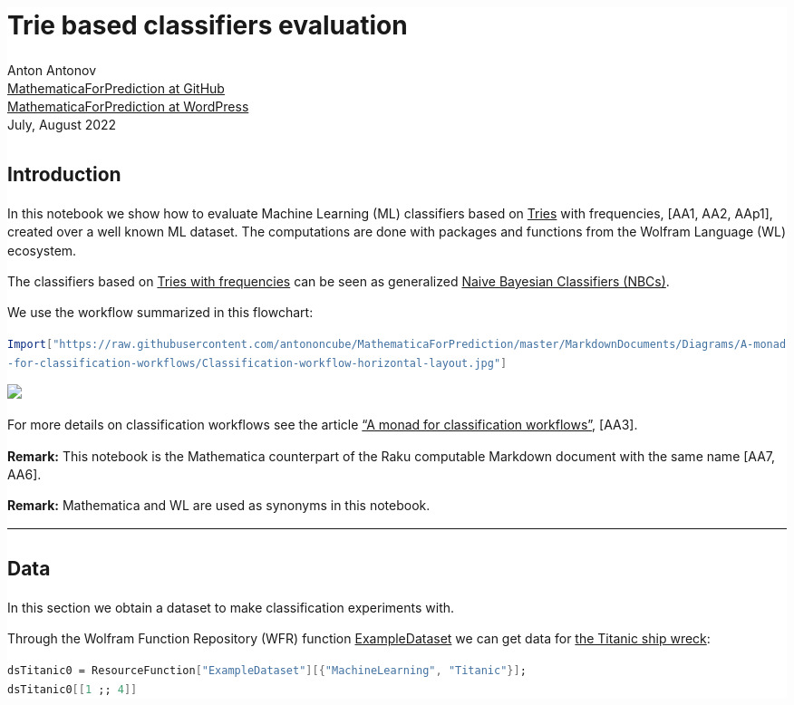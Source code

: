 # Trie based classifiers evaluation

Anton Antonov   
[MathematicaForPrediction at GitHub](https://github.com/antononcube/MathematicaForPrediction)   
[MathematicaForPrediction at WordPress](https://mathematicaforprediction.wordpress.com)   
July, August 2022  

## Introduction

In this notebook we show how to evaluate Machine Learning (ML) classifiers based on [Tries](https://en.wikipedia.org/wiki/Trie) with frequencies, [AA1, AA2, AAp1], created over a well known ML dataset. 
The computations are done with packages and functions from the Wolfram Language (WL) ecosystem.

The classifiers based on 
[Tries with frequencies](https://mathematicaforprediction.wordpress.com/2013/12/06/tries-with-frequencies-for-data-mining/) 
can be seen as generalized 
[Naive Bayesian Classifiers (NBCs)](https://mathematicaforprediction.wordpress.com/2013/10/18/generation-of-naive-bayesian-classifiers/).

We use the workflow summarized in this flowchart:

```mathematica
Import["https://raw.githubusercontent.com/antononcube/MathematicaForPrediction/master/MarkdownDocuments/Diagrams/A-monad-for-classification-workflows/Classification-workflow-horizontal-layout.jpg"]
```

![](https://github.com/antononcube/MathematicaForPrediction/raw/master/MarkdownDocuments/Diagrams/Trie-based-classifiers-evaluation/08tac97m1v31b.png)

For more details on classification workflows see the article [“A monad for classification workflows”](https://mathematicaforprediction.wordpress.com/2018/05/15/a-monad-for-classification-workflows/), [AA3].

**Remark:** This notebook is the Mathematica counterpart of the Raku computable Markdown document with the same name [AA7, AA6]. 

**Remark:** Mathematica and WL are used as synonyms in this notebook.

------

## Data

In this section we obtain a dataset to make classification experiments with.

Through the Wolfram Function Repository (WFR) function [ExampleDataset](https://resources.wolframcloud.com/FunctionRepository/resources/ExampleDataset/) we can get data for [the Titanic ship wreck](https://en.wikipedia.org/wiki/Wreck_of_the_Titanic):

```mathematica
dsTitanic0 = ResourceFunction["ExampleDataset"][{"MachineLearning", "Titanic"}];
dsTitanic0[[1 ;; 4]]
```
